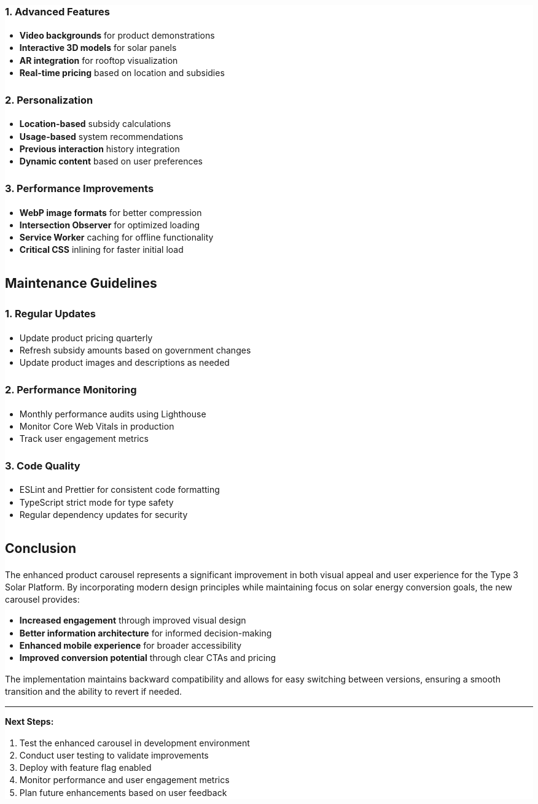 ### 1. **Advanced Features**
- **Video backgrounds** for product demonstrations
- **Interactive 3D models** for solar panels
- **AR integration** for rooftop visualization
- **Real-time pricing** based on location and subsidies

### 2. **Personalization**
- **Location-based** subsidy calculations
- **Usage-based** system recommendations
- **Previous interaction** history integration
- **Dynamic content** based on user preferences

### 3. **Performance Improvements**
- **WebP image formats** for better compression
- **Intersection Observer** for optimized loading
- **Service Worker** caching for offline functionality
- **Critical CSS** inlining for faster initial load

## Maintenance Guidelines

### 1. **Regular Updates**
- Update product pricing quarterly
- Refresh subsidy amounts based on government changes
- Update product images and descriptions as needed

### 2. **Performance Monitoring**
- Monthly performance audits using Lighthouse
- Monitor Core Web Vitals in production
- Track user engagement metrics

### 3. **Code Quality**
- ESLint and Prettier for consistent code formatting
- TypeScript strict mode for type safety
- Regular dependency updates for security

## Conclusion

The enhanced product carousel represents a significant improvement in both visual appeal and user experience for the Type 3 Solar Platform. By incorporating modern design principles while maintaining focus on solar energy conversion goals, the new carousel provides:

- **Increased engagement** through improved visual design
- **Better information architecture** for informed decision-making
- **Enhanced mobile experience** for broader accessibility
- **Improved conversion potential** through clear CTAs and pricing

The implementation maintains backward compatibility and allows for easy switching between versions, ensuring a smooth transition and the ability to revert if needed.

---

**Next Steps:**
1. Test the enhanced carousel in development environment
2. Conduct user testing to validate improvements
3. Deploy with feature flag enabled
4. Monitor performance and user engagement metrics
5. Plan future enhancements based on user feedback
